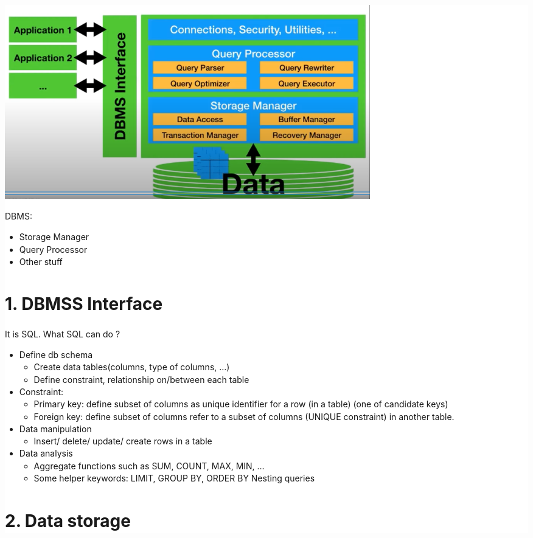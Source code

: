 <img src="./images/DBMS/img1.png" width="600">

DBMS:

-   Storage Manager
-   Query Processor
-   Other stuff

# 1. DBMSS Interface

It is SQL. What SQL can do ?

-   Define db schema
    -   Create data tables(columns, type of columns, …)
    -   Define constraint, relationship on/between each table
-   Constraint:
    -   Primary key: define subset of columns as unique identifier for a row (in a table) (one of candidate keys)
    -   Foreign key: define subset of columns refer to a subset of columns (UNIQUE constraint) in another table.
-   Data manipulation
    -   Insert/ delete/ update/ create rows in a table
-   Data analysis
    -   Aggregate functions such as SUM, COUNT, MAX, MIN, …
    -   Some helper keywords: LIMIT, GROUP BY, ORDER BY
        Nesting queries

# 2. Data storage
